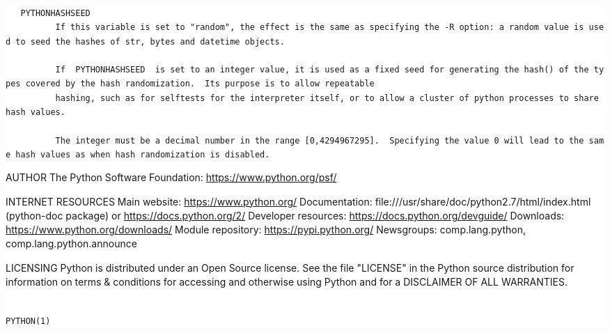        PYTHONHASHSEED
              If this variable is set to "random", the effect is the same as specifying the -R option: a random value is used to seed the hashes of str, bytes and datetime objects.

              If  PYTHONHASHSEED  is set to an integer value, it is used as a fixed seed for generating the hash() of the types covered by the hash randomization.  Its purpose is to allow repeatable
              hashing, such as for selftests for the interpreter itself, or to allow a cluster of python processes to share hash values.

              The integer must be a decimal number in the range [0,4294967295].  Specifying the value 0 will lead to the same hash values as when hash randomization is disabled.

AUTHOR
       The Python Software Foundation: https://www.python.org/psf/

INTERNET RESOURCES
       Main website:  https://www.python.org/
       Documentation:  file:///usr/share/doc/python2.7/html/index.html (python-doc package) or https://docs.python.org/2/
       Developer resources:  https://docs.python.org/devguide/
       Downloads:  https://www.python.org/downloads/
       Module repository:  https://pypi.python.org/
       Newsgroups:  comp.lang.python, comp.lang.python.announce

LICENSING
       Python is distributed under an Open Source license.  See the file "LICENSE" in the Python source distribution for information on terms & conditions for accessing and  otherwise  using  Python
       and for a DISCLAIMER OF ALL WARRANTIES.

                                                                                                                                                                                             PYTHON(1)
